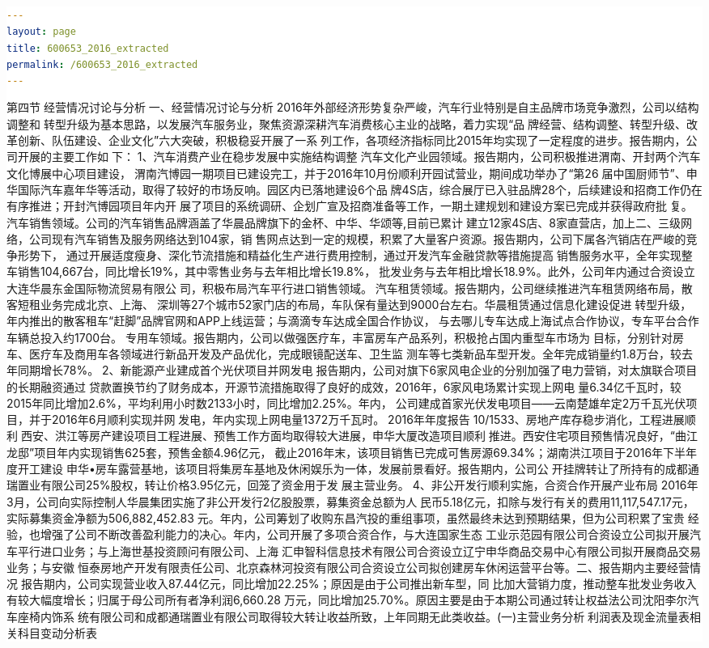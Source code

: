 ```yaml
---
layout: page
title: 600653_2016_extracted
permalink: /600653_2016_extracted
---
```


第四节
经营情况讨论与分析
一、经营情况讨论与分析
2016年外部经济形势复杂严峻，汽车行业特别是自主品牌市场竞争激烈，公司以结构调整和
转型升级为基本思路，以发展汽车服务业，聚焦资源深耕汽车消费核心主业的战略，着力实现“品
牌经营、结构调整、转型升级、改革创新、队伍建设、企业文化”六大突破，积极稳妥开展了一系
列工作，各项经济指标同比2015年均实现了一定程度的进步。报告期内，公司开展的主要工作如
下：
1、汽车消费产业在稳步发展中实施结构调整
汽车文化产业园领域。报告期内，公司积极推进渭南、开封两个汽车文化博展中心项目建设，
渭南汽博园一期项目已建设完工，并于2016年10月份顺利开园试营业，期间成功举办了“第26
届中国厨师节”、申华国际汽车嘉年华等活动，取得了较好的市场反响。园区内已落地建设6个品
牌4S店，综合展厅已入驻品牌28个，后续建设和招商工作仍在有序推进；开封汽博园项目年内开
展了项目的系统调研、企划广宣及招商准备等工作，一期土建规划和建设方案已完成并获得政府批
复。
汽车销售领域。公司的汽车销售品牌涵盖了华晨品牌旗下的金杯、中华、华颂等,目前已累计
建立12家4S店、8家直营店，加上二、三级网络，公司现有汽车销售及服务网络达到104家，销
售网点达到一定的规模，积累了大量客户资源。报告期内，公司下属各汽销店在严峻的竞争形势下，
通过开展适度瘦身、深化节流措施和精益化生产进行费用控制，通过开发汽车金融贷款等措施提高
销售服务水平，全年实现整车销售104,667台，同比增长19%，其中零售业务与去年相比增长19.8%，
批发业务与去年相比增长18.9%。此外，公司年内通过合资设立大连华晨东金国际物流贸易有限公
司，积极布局汽车平行进口销售领域。
汽车租赁领域。报告期内，公司继续推进汽车租赁网络布局，散客短租业务完成北京、上海、
深圳等27个城市52家门店的布局，车队保有量达到9000台左右。华晨租赁通过信息化建设促进
转型升级，年内推出的散客租车“赶脚”品牌官网和APP上线运营；与滴滴专车达成全国合作协议，
与去哪儿专车达成上海试点合作协议，专车平台合作车辆总投入约1700台。
专用车领域。报告期内，公司以做强医疗车，丰富房车产品系列，积极抢占国内重型车市场为
目标，分别针对房车、医疗车及商用车各领域进行新品开发及产品优化，完成眼镜配送车、卫生监
测车等七类新品车型开发。全年完成销量约1.8万台，较去年同期增长78%。
2、新能源产业建成首个光伏项目并网发电
报告期内，公司对旗下6家风电企业的分别加强了电力营销，对太旗联合项目的长期融资通过
贷款置换节约了财务成本，开源节流措施取得了良好的成效，2016年，6家风电场累计实现上网电
量6.34亿千瓦时，较2015年同比增加2.6%，平均利用小时数2133小时，同比增加2.25%。年内，
公司建成首家光伏发电项目——云南楚雄牟定2万千瓦光伏项目，并于2016年6月顺利实现并网
发电，年内实现上网电量1372万千瓦时。
2016年年度报告
10/1533、房地产库存稳步消化，工程进展顺利
西安、洪江等房产建设项目工程进展、预售工作方面均取得较大进展，申华大厦改造项目顺利
推进。西安住宅项目预售情况良好，“曲江龙邸”项目年内实现销售625套，预售金额4.96亿元，
截止2016年末，该项目销售已完成可售房源69.34%；湖南洪江项目于2016年下半年度开工建设
申华•房车露营基地，该项目将集房车基地及休闲娱乐为一体，发展前景看好。报告期内，公司公
开挂牌转让了所持有的成都通瑞置业有限公司25%股权，转让价格3.95亿元，回笼了资金用于发
展主营业务。
4、非公开发行顺利实施，合资合作开展产业布局
2016年3月，公司向实际控制人华晨集团实施了非公开发行2亿股股票，募集资金总额为人
民币5.18亿元，扣除与发行有关的费用11,117,547.17元，实际募集资金净额为506,882,452.83
元。年内，公司筹划了收购东昌汽投的重组事项，虽然最终未达到预期结果，但为公司积累了宝贵
经验，也增强了公司不断改善盈利能力的决心。年内，公司开展了多项合资合作，与大连国家生态
工业示范园有限公司合资设立公司拟开展汽车平行进口业务；与上海世基投资顾问有限公司、上海
汇申智科信息技术有限公司合资设立辽宁申华商品交易中心有限公司拟开展商品交易业务；与安徽
恒泰房地产开发有限责任公司、北京森林河投资有限公司合资设立公司拟创建房车休闲运营平台等。二、报告期内主要经营情况
报告期内，公司实现营业收入87.44亿元，同比增加22.25%；原因是由于公司推出新车型，同
比加大营销力度，推动整车批发业务收入有较大幅度增长；归属于母公司所有者净利润6,660.28
万元，同比增加25.70%。原因主要是由于本期公司通过转让权益法公司沈阳李尔汽车座椅内饰系
统有限公司和成都通瑞置业有限公司取得较大转让收益所致，上年同期无此类收益。(一)主营业务分析
利润表及现金流量表相关科目变动分析表